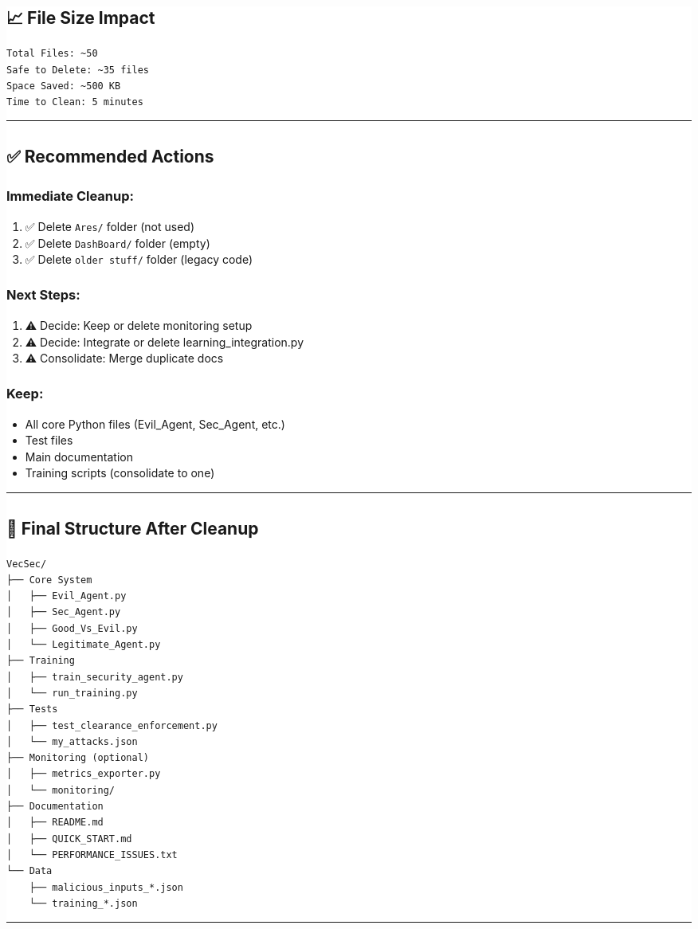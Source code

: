 
## 📈 File Size Impact

```
Total Files: ~50
Safe to Delete: ~35 files
Space Saved: ~500 KB
Time to Clean: 5 minutes
```

---

## ✅ Recommended Actions

### Immediate Cleanup:
1. ✅ Delete `Ares/` folder (not used)
2. ✅ Delete `DashBoard/` folder (empty)
3. ✅ Delete `older stuff/` folder (legacy code)

### Next Steps:
1. ⚠️ Decide: Keep or delete monitoring setup
2. ⚠️ Decide: Integrate or delete learning_integration.py
3. ⚠️ Consolidate: Merge duplicate docs

### Keep:
- All core Python files (Evil_Agent, Sec_Agent, etc.)
- Test files
- Main documentation
- Training scripts (consolidate to one)

---

## 🎯 Final Structure After Cleanup

```
VecSec/
├── Core System
│   ├── Evil_Agent.py
│   ├── Sec_Agent.py
│   ├── Good_Vs_Evil.py
│   └── Legitimate_Agent.py
├── Training
│   ├── train_security_agent.py
│   └── run_training.py
├── Tests
│   ├── test_clearance_enforcement.py
│   └── my_attacks.json
├── Monitoring (optional)
│   ├── metrics_exporter.py
│   └── monitoring/
├── Documentation
│   ├── README.md
│   ├── QUICK_START.md
│   └── PERFORMANCE_ISSUES.txt
└── Data
    ├── malicious_inputs_*.json
    └── training_*.json
```

---